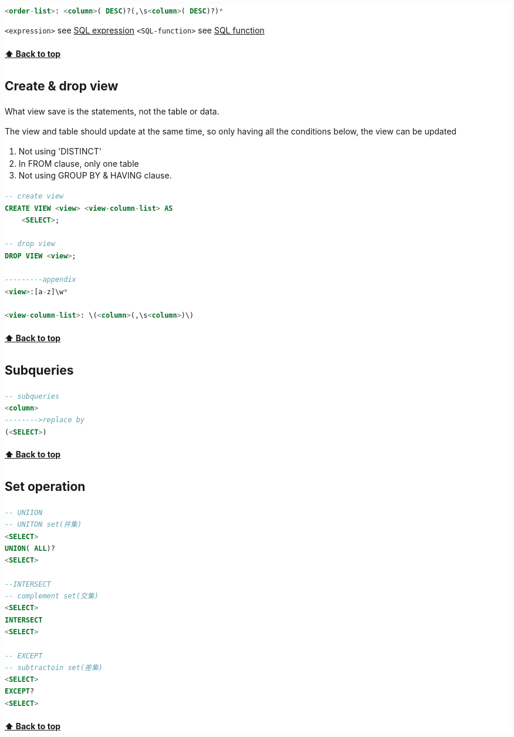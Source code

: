 ```SQL
<order-list>: <column>( DESC)?(,\s<column>( DESC)?)*
```
`<expression>` see [SQL expression][3]
`<SQL-function>` see [SQL function][4]
#### [⬆ Back to top][0.0]


## Create & drop view
What view save is the statements, not the table or data.

The view and table should update at the same time, so only having all the conditions below, the view can be updated
1. Not using 'DISTINCT'
2. In FROM clause, only one table
3. Not using GROUP BY & HAVING clause.

```SQL
-- create view
CREATE VIEW <view> <view-column-list> AS
    <SELECT>;

-- drop view
DROP VIEW <view>;

---------appendix
<view>:[a-z]\w*

<view-column-list>: \(<column>(,\s<column>)\)
```
#### [⬆ Back to top][0.0]


## Subqueries
```SQL
-- subqueries
<column>
-------->replace by 
(<SELECT>)
```
#### [⬆ Back to top][0.0]


## Set operation
```SQL
-- UNIION
-- UNITON set(并集)
<SELECT>
UNION( ALL)?
<SELECT>

--INTERSECT
-- complement set(交集)
<SELECT>
INTERSECT
<SELECT>

-- EXCEPT
-- subtractoin set(差集)
<SELECT>
EXCEPT?
<SELECT>
```
#### [⬆ Back to top][0.0]

[1]: 10000SQL-data-types.md
[2]: 20000SQL-operator.md
[3]: 30000SQL-expression.md
[4]: 40000SQL-function.md
[5]: 50000SQL-constraint.md
[0.0]: #SQL-Tutorial
[1.0]: #Terms-in-SQL
[2.0]: #SQL-syntax
[3.0]: #SQL-data-types
[4.0]: #SQL-operator
[5.0]: #SQL-expression
[6.0]: #SQL-function
[7.0]: #SQL-constraint
[8.0]: #Create--drop-Database
[9.0]: #Create--drop-table
[10.0]: #Insert-rows-into-table
[11.0]: #Delete-rows-in-the-table
[12.0]: #Alter-table
[13.0]: #Update-the-row-in-the-table
[14.0]: #Simple-select
[15.0]: #Create-&-drop-view
[16.0]: #Subqueries
[17.0]: #Set-operation
[18.0]: #Join